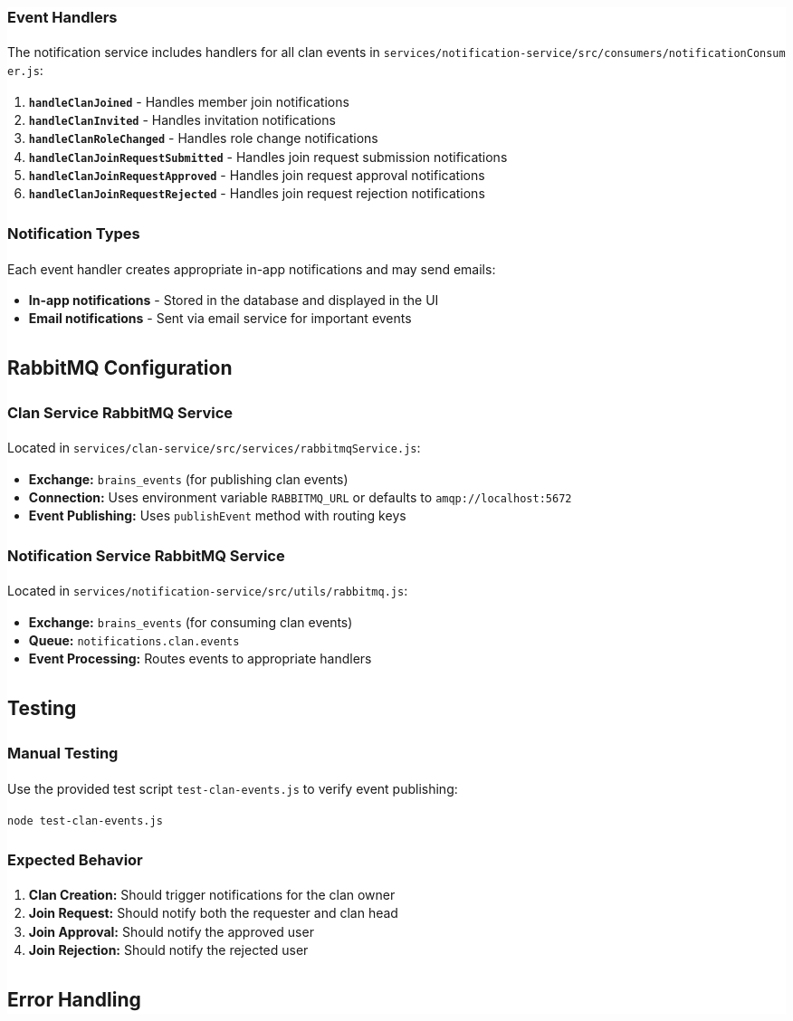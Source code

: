 ### Event Handlers
The notification service includes handlers for all clan events in `services/notification-service/src/consumers/notificationConsumer.js`:

1. **`handleClanJoined`** - Handles member join notifications
2. **`handleClanInvited`** - Handles invitation notifications
3. **`handleClanRoleChanged`** - Handles role change notifications
4. **`handleClanJoinRequestSubmitted`** - Handles join request submission notifications
5. **`handleClanJoinRequestApproved`** - Handles join request approval notifications
6. **`handleClanJoinRequestRejected`** - Handles join request rejection notifications

### Notification Types
Each event handler creates appropriate in-app notifications and may send emails:

- **In-app notifications** - Stored in the database and displayed in the UI
- **Email notifications** - Sent via email service for important events

## RabbitMQ Configuration

### Clan Service RabbitMQ Service
Located in `services/clan-service/src/services/rabbitmqService.js`:

- **Exchange:** `brains_events` (for publishing clan events)
- **Connection:** Uses environment variable `RABBITMQ_URL` or defaults to `amqp://localhost:5672`
- **Event Publishing:** Uses `publishEvent` method with routing keys

### Notification Service RabbitMQ Service
Located in `services/notification-service/src/utils/rabbitmq.js`:

- **Exchange:** `brains_events` (for consuming clan events)
- **Queue:** `notifications.clan.events`
- **Event Processing:** Routes events to appropriate handlers

## Testing

### Manual Testing
Use the provided test script `test-clan-events.js` to verify event publishing:

```bash
node test-clan-events.js
```

### Expected Behavior
1. **Clan Creation:** Should trigger notifications for the clan owner
2. **Join Request:** Should notify both the requester and clan head
3. **Join Approval:** Should notify the approved user
4. **Join Rejection:** Should notify the rejected user

## Error Handling
